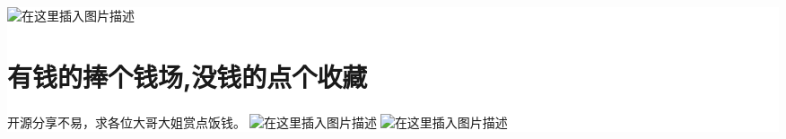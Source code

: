 ![在这里插入图片描述](https://img-blog.csdnimg.cn/20191214110644162.png?x-oss-process=image/watermark,type_ZmFuZ3poZW5naGVpdGk,shadow_10,text_aHR0cHM6Ly9ibG9nLmNzZG4ubmV0L3FxXzMzMzMzNjU0,size_16,color_FFFFFF,t_70)

# 有钱的捧个钱场,没钱的点个收藏
开源分享不易，求各位大哥大姐赏点饭钱。
![在这里插入图片描述](https://img-blog.csdnimg.cn/20191214111006708.png?x-oss-process=image/watermark,type_ZmFuZ3poZW5naGVpdGk,shadow_10,text_aHR0cHM6Ly9ibG9nLmNzZG4ubmV0L3FxXzMzMzMzNjU0,size_16,color_FFFFFF,t_70)
![在这里插入图片描述](https://img-blog.csdnimg.cn/20191214111023275.png?x-oss-process=image/watermark,type_ZmFuZ3poZW5naGVpdGk,shadow_10,text_aHR0cHM6Ly9ibG9nLmNzZG4ubmV0L3FxXzMzMzMzNjU0,size_16,color_FFFFFF,t_70)
